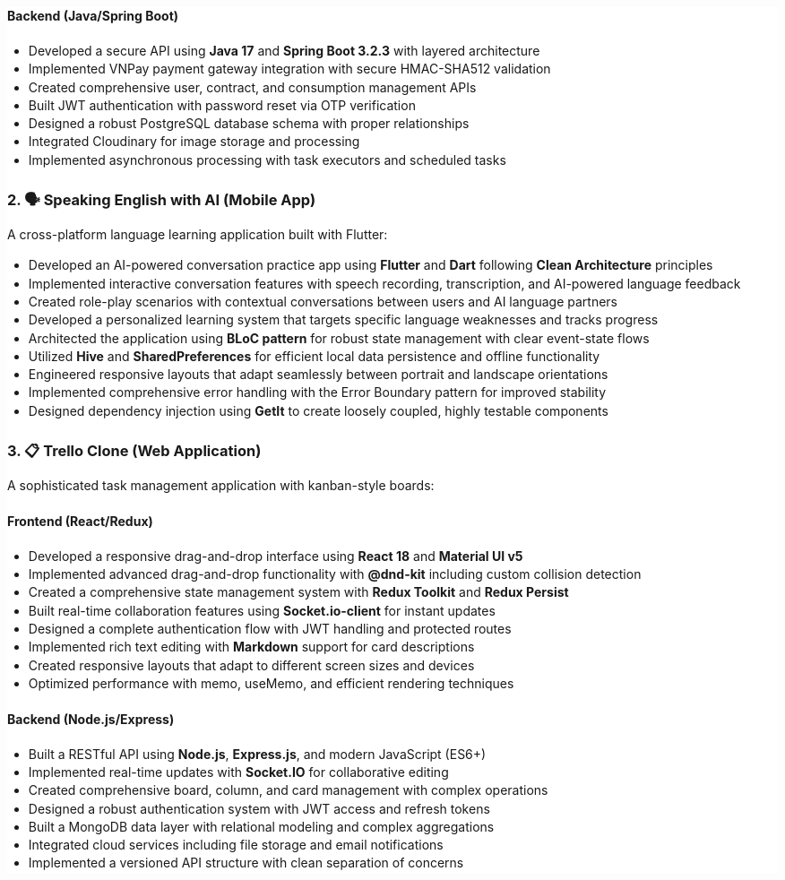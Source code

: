 #### Backend (Java/Spring Boot)
* Developed a secure API using **Java 17** and **Spring Boot 3.2.3** with layered architecture
* Implemented VNPay payment gateway integration with secure HMAC-SHA512 validation
* Created comprehensive user, contract, and consumption management APIs
* Built JWT authentication with password reset via OTP verification
* Designed a robust PostgreSQL database schema with proper relationships
* Integrated Cloudinary for image storage and processing
* Implemented asynchronous processing with task executors and scheduled tasks


### 2. 🗣️ Speaking English with AI (Mobile App)

A cross-platform language learning application built with Flutter:

* Developed an AI-powered conversation practice app using **Flutter** and **Dart** following **Clean Architecture** principles
* Implemented interactive conversation features with speech recording, transcription, and AI-powered language feedback
* Created role-play scenarios with contextual conversations between users and AI language partners
* Developed a personalized learning system that targets specific language weaknesses and tracks progress
* Architected the application using **BLoC pattern** for robust state management with clear event-state flows
* Utilized **Hive** and **SharedPreferences** for efficient local data persistence and offline functionality
* Engineered responsive layouts that adapt seamlessly between portrait and landscape orientations
* Implemented comprehensive error handling with the Error Boundary pattern for improved stability
* Designed dependency injection using **GetIt** to create loosely coupled, highly testable components


### 3. 📋 Trello Clone (Web Application)

A sophisticated task management application with kanban-style boards:

#### Frontend (React/Redux)
* Developed a responsive drag-and-drop interface using **React 18** and **Material UI v5**
* Implemented advanced drag-and-drop functionality with **@dnd-kit** including custom collision detection
* Created a comprehensive state management system with **Redux Toolkit** and **Redux Persist**
* Built real-time collaboration features using **Socket.io-client** for instant updates
* Designed a complete authentication flow with JWT handling and protected routes
* Implemented rich text editing with **Markdown** support for card descriptions
* Created responsive layouts that adapt to different screen sizes and devices
* Optimized performance with memo, useMemo, and efficient rendering techniques

#### Backend (Node.js/Express)
* Built a RESTful API using **Node.js**, **Express.js**, and modern JavaScript (ES6+)
* Implemented real-time updates with **Socket.IO** for collaborative editing
* Created comprehensive board, column, and card management with complex operations
* Designed a robust authentication system with JWT access and refresh tokens
* Built a MongoDB data layer with relational modeling and complex aggregations
* Integrated cloud services including file storage and email notifications
* Implemented a versioned API structure with clean separation of concerns
